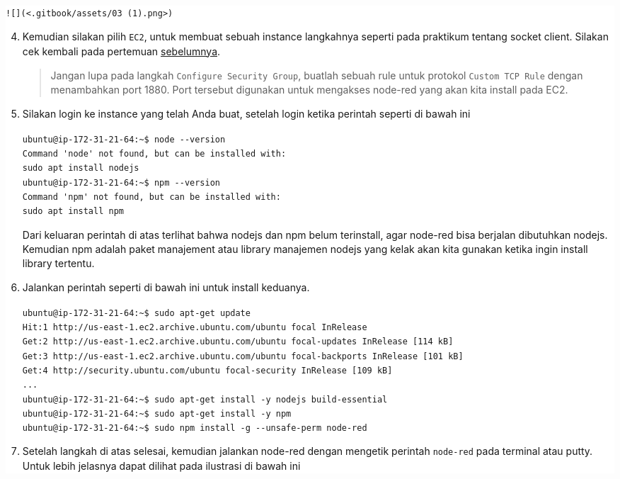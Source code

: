     ![](<.gitbook/assets/03 (1).png>)
4.  Kemudian silakan pilih `EC2`, untuk membuat sebuah instance langkahnya seperti pada praktikum tentang socket client. Silakan cek kembali pada pertemuan [sebelumnya](09/07/07-socket-client.md).

    > Jangan lupa pada langkah `Configure Security Group`, buatlah sebuah rule untuk protokol `Custom TCP Rule` dengan menambahkan port 1880. Port tersebut digunakan untuk mengakses node-red yang akan kita install pada EC2.
5.  Silakan login ke instance yang telah Anda buat, setelah login ketika perintah seperti di bawah ini

    ```shell
    ubuntu@ip-172-31-21-64:~$ node --version
    Command 'node' not found, but can be installed with:
    sudo apt install nodejs
    ubuntu@ip-172-31-21-64:~$ npm --version
    Command 'npm' not found, but can be installed with:
    sudo apt install npm
    ```

    Dari keluaran perintah di atas terlihat bahwa nodejs dan npm belum terinstall, agar node-red bisa berjalan dibutuhkan nodejs. Kemudian npm adalah paket manajement atau library manajemen nodejs yang kelak akan kita gunakan ketika ingin install library tertentu.
6.  Jalankan perintah seperti di bawah ini untuk install keduanya.

    ```shell
    ubuntu@ip-172-31-21-64:~$ sudo apt-get update
    Hit:1 http://us-east-1.ec2.archive.ubuntu.com/ubuntu focal InRelease
    Get:2 http://us-east-1.ec2.archive.ubuntu.com/ubuntu focal-updates InRelease [114 kB]
    Get:3 http://us-east-1.ec2.archive.ubuntu.com/ubuntu focal-backports InRelease [101 kB]
    Get:4 http://security.ubuntu.com/ubuntu focal-security InRelease [109 kB]
    ...
    ubuntu@ip-172-31-21-64:~$ sudo apt-get install -y nodejs build-essential
    ubuntu@ip-172-31-21-64:~$ sudo apt-get install -y npm
    ubuntu@ip-172-31-21-64:~$ sudo npm install -g --unsafe-perm node-red
    ```
7.  Setelah langkah di atas selesai, kemudian jalankan node-red dengan mengetik perintah `node-red` pada terminal atau putty. Untuk lebih jelasnya dapat dilihat pada ilustrasi di bawah ini
